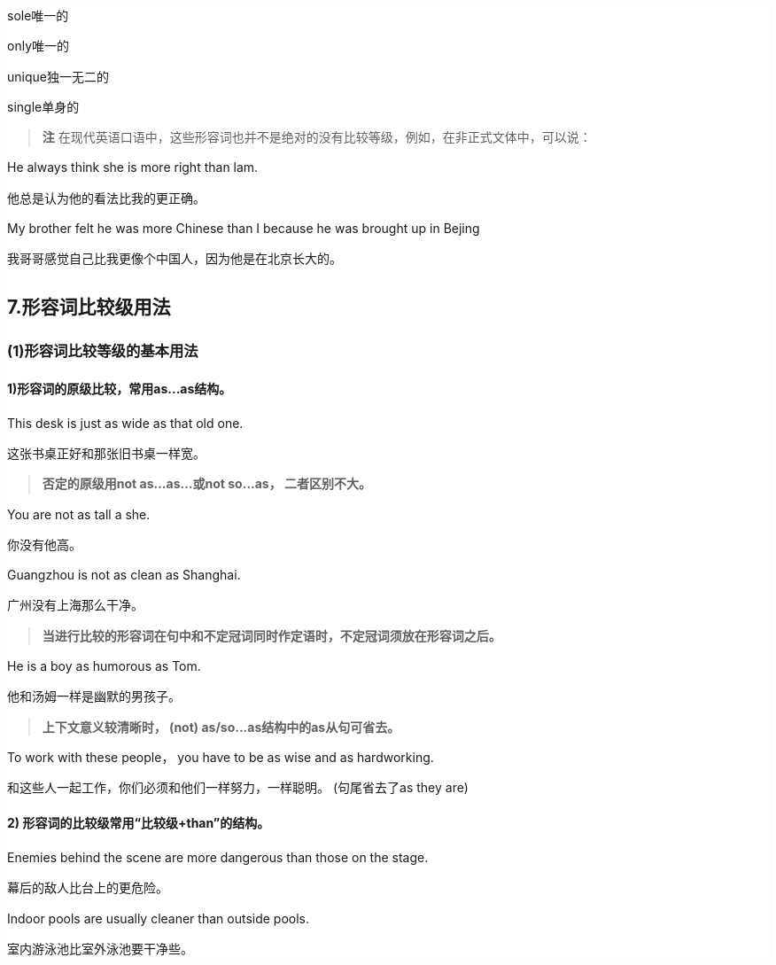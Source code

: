   sole唯一的  

  only唯一的  

  unique独一无二的  

  single单身的  

>   **注** 在现代英语口语中，这些形容词也并不是绝对的没有比较等级，例如，在非正式文体中，可以说：  

  He always think she is more right than lam.  

他总是认为他的看法比我的更正确。  

  My brother felt he was more Chinese than I because he was brought up in Bejing  

我哥哥感觉自己比我更像个中国人，因为他是在北京长大的。

  

##    7.形容词比较级用法  

   

###   (1)形容词比较等级的基本用法  

####   1)形容词的原级比较，常用as...as结构。 

 This desk is just as wide as that old one.  

  这张书桌正好和那张旧书桌一样宽。  

>   **否定的原级用not as...as...或not so...as， 二者区别不大。**  

  You are not as tall a she.  

你没有他高。  

  Guangzhou is not as clean as Shanghai.  

广州没有上海那么干净。  

>   **当进行比较的形容词在句中和不定冠词同时作定语时，不定冠词须放在形容词之后。**  

  He is a boy as humorous as Tom.  

他和汤姆一样是幽默的男孩子。  

>   **上下文意义较清晰时， (not) as/so...as结构中的as从句可省去。** 

 To work with these people， you have to  be as wise and as hardworking.  

和这些人一起工作，你们必须和他们一样努力，一样聪明。   (句尾省去了as they are)  

####   2) 形容词的比较级常用“比较级+than”的结构。  

  Enemies behind the scene are more dangerous than those on the  stage. 

 幕后的敌人比台上的更危险。  

  Indoor pools are usually cleaner than  outside pools.  

室内游泳池比室外泳池要干净些。  
